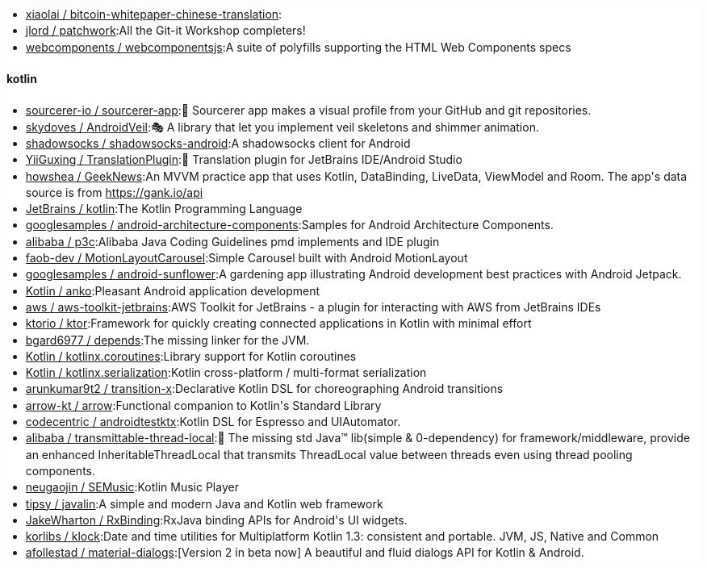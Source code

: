 * [xiaolai / bitcoin-whitepaper-chinese-translation](https://github.com/xiaolai/bitcoin-whitepaper-chinese-translation):
* [jlord / patchwork](https://github.com/jlord/patchwork):All the Git-it Workshop completers!
* [webcomponents / webcomponentsjs](https://github.com/webcomponents/webcomponentsjs):A suite of polyfills supporting the HTML Web Components specs

#### kotlin
* [sourcerer-io / sourcerer-app](https://github.com/sourcerer-io/sourcerer-app):🦄 Sourcerer app makes a visual profile from your GitHub and git repositories.
* [skydoves / AndroidVeil](https://github.com/skydoves/AndroidVeil):🎭 A library that let you implement veil skeletons and shimmer animation.
* [shadowsocks / shadowsocks-android](https://github.com/shadowsocks/shadowsocks-android):A shadowsocks client for Android
* [YiiGuxing / TranslationPlugin](https://github.com/YiiGuxing/TranslationPlugin):🔌 Translation plugin for JetBrains IDE/Android Studio
* [howshea / GeekNews](https://github.com/howshea/GeekNews):An MVVM practice app that uses Kotlin, DataBinding, LiveData, ViewModel and Room. The app's data source is from https://gank.io/api
* [JetBrains / kotlin](https://github.com/JetBrains/kotlin):The Kotlin Programming Language
* [googlesamples / android-architecture-components](https://github.com/googlesamples/android-architecture-components):Samples for Android Architecture Components.
* [alibaba / p3c](https://github.com/alibaba/p3c):Alibaba Java Coding Guidelines pmd implements and IDE plugin
* [faob-dev / MotionLayoutCarousel](https://github.com/faob-dev/MotionLayoutCarousel):Simple Carousel built with Android MotionLayout
* [googlesamples / android-sunflower](https://github.com/googlesamples/android-sunflower):A gardening app illustrating Android development best practices with Android Jetpack.
* [Kotlin / anko](https://github.com/Kotlin/anko):Pleasant Android application development
* [aws / aws-toolkit-jetbrains](https://github.com/aws/aws-toolkit-jetbrains):AWS Toolkit for JetBrains - a plugin for interacting with AWS from JetBrains IDEs
* [ktorio / ktor](https://github.com/ktorio/ktor):Framework for quickly creating connected applications in Kotlin with minimal effort
* [bgard6977 / depends](https://github.com/bgard6977/depends):The missing linker for the JVM.
* [Kotlin / kotlinx.coroutines](https://github.com/Kotlin/kotlinx.coroutines):Library support for Kotlin coroutines
* [Kotlin / kotlinx.serialization](https://github.com/Kotlin/kotlinx.serialization):Kotlin cross-platform / multi-format serialization
* [arunkumar9t2 / transition-x](https://github.com/arunkumar9t2/transition-x):Declarative Kotlin DSL for choreographing Android transitions
* [arrow-kt / arrow](https://github.com/arrow-kt/arrow):Functional companion to Kotlin's Standard Library
* [codecentric / androidtestktx](https://github.com/codecentric/androidtestktx):Kotlin DSL for Espresso and UIAutomator.
* [alibaba / transmittable-thread-local](https://github.com/alibaba/transmittable-thread-local):📌 The missing std Java™ lib(simple & 0-dependency) for framework/middleware, provide an enhanced InheritableThreadLocal that transmits ThreadLocal value between threads even using thread pooling components.
* [neugaojin / SEMusic](https://github.com/neugaojin/SEMusic):Kotlin Music Player
* [tipsy / javalin](https://github.com/tipsy/javalin):A simple and modern Java and Kotlin web framework
* [JakeWharton / RxBinding](https://github.com/JakeWharton/RxBinding):RxJava binding APIs for Android's UI widgets.
* [korlibs / klock](https://github.com/korlibs/klock):Date and time utilities for Multiplatform Kotlin 1.3: consistent and portable. JVM, JS, Native and Common
* [afollestad / material-dialogs](https://github.com/afollestad/material-dialogs):[Version 2 in beta now] A beautiful and fluid dialogs API for Kotlin & Android.
